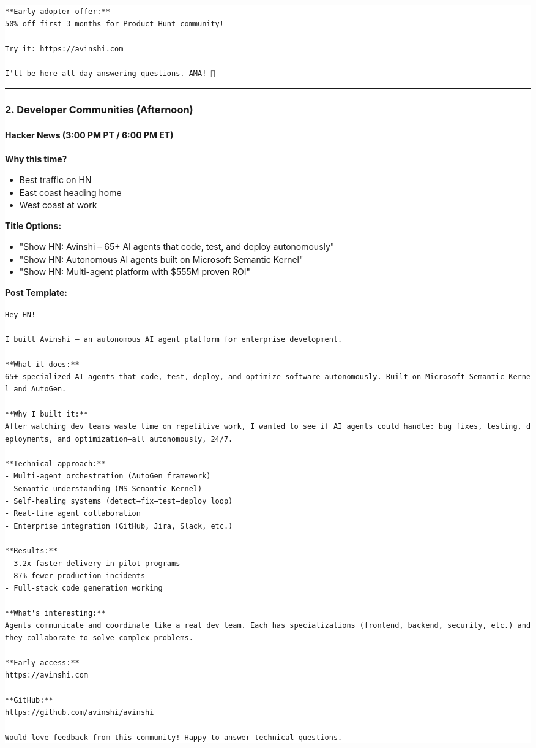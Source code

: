 ```
**Early adopter offer:**
50% off first 3 months for Product Hunt community!

Try it: https://avinshi.com

I'll be here all day answering questions. AMA! 🚀
```

---

### **2. Developer Communities (Afternoon)**

#### **Hacker News (3:00 PM PT / 6:00 PM ET)**

**Why this time?**
- Best traffic on HN
- East coast heading home
- West coast at work

**Title Options:**
- "Show HN: Avinshi – 65+ AI agents that code, test, and deploy autonomously"
- "Show HN: Autonomous AI agents built on Microsoft Semantic Kernel"
- "Show HN: Multi-agent platform with $555M proven ROI"

**Post Template:**
```
Hey HN!

I built Avinshi – an autonomous AI agent platform for enterprise development.

**What it does:**
65+ specialized AI agents that code, test, deploy, and optimize software autonomously. Built on Microsoft Semantic Kernel and AutoGen.

**Why I built it:**
After watching dev teams waste time on repetitive work, I wanted to see if AI agents could handle: bug fixes, testing, deployments, and optimization—all autonomously, 24/7.

**Technical approach:**
- Multi-agent orchestration (AutoGen framework)
- Semantic understanding (MS Semantic Kernel)
- Self-healing systems (detect→fix→test→deploy loop)
- Real-time agent collaboration
- Enterprise integration (GitHub, Jira, Slack, etc.)

**Results:**
- 3.2x faster delivery in pilot programs
- 87% fewer production incidents
- Full-stack code generation working

**What's interesting:**
Agents communicate and coordinate like a real dev team. Each has specializations (frontend, backend, security, etc.) and they collaborate to solve complex problems.

**Early access:**
https://avinshi.com

**GitHub:**
https://github.com/avinshi/avinshi

Would love feedback from this community! Happy to answer technical questions.
```
